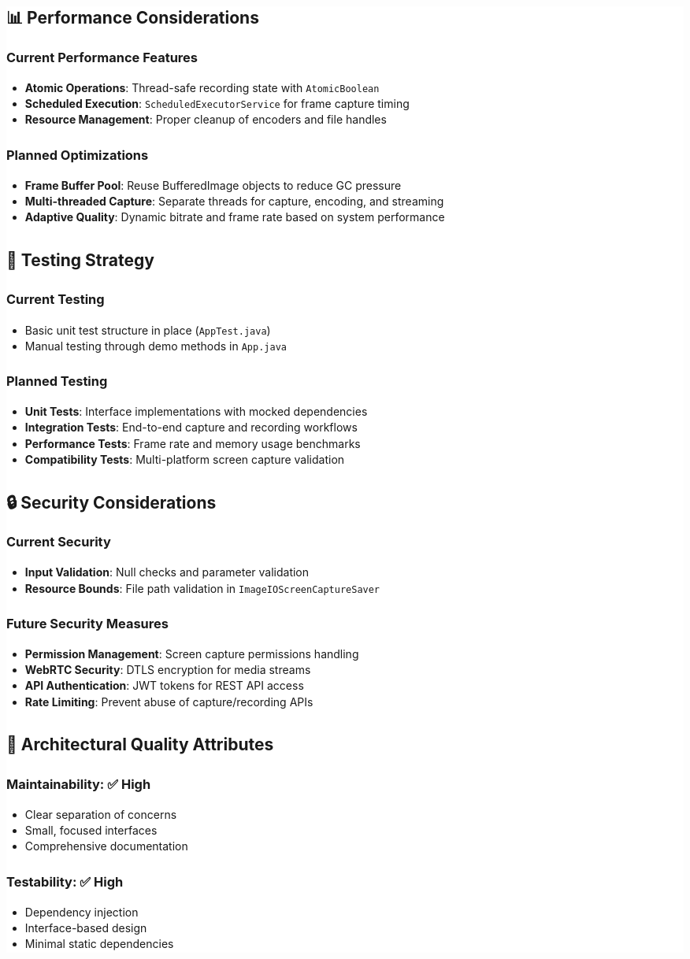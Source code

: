 ## 📊 Performance Considerations

### Current Performance Features
- **Atomic Operations**: Thread-safe recording state with `AtomicBoolean`
- **Scheduled Execution**: `ScheduledExecutorService` for frame capture timing
- **Resource Management**: Proper cleanup of encoders and file handles

### Planned Optimizations
- **Frame Buffer Pool**: Reuse BufferedImage objects to reduce GC pressure
- **Multi-threaded Capture**: Separate threads for capture, encoding, and streaming
- **Adaptive Quality**: Dynamic bitrate and frame rate based on system performance

## 🧪 Testing Strategy

### Current Testing
- Basic unit test structure in place (`AppTest.java`)
- Manual testing through demo methods in `App.java`

### Planned Testing
- **Unit Tests**: Interface implementations with mocked dependencies
- **Integration Tests**: End-to-end capture and recording workflows
- **Performance Tests**: Frame rate and memory usage benchmarks
- **Compatibility Tests**: Multi-platform screen capture validation

## 🔒 Security Considerations

### Current Security
- **Input Validation**: Null checks and parameter validation
- **Resource Bounds**: File path validation in `ImageIOScreenCaptureSaver`

### Future Security Measures
- **Permission Management**: Screen capture permissions handling
- **WebRTC Security**: DTLS encryption for media streams
- **API Authentication**: JWT tokens for REST API access
- **Rate Limiting**: Prevent abuse of capture/recording APIs

## 🎯 Architectural Quality Attributes

### **Maintainability**: ✅ High
- Clear separation of concerns
- Small, focused interfaces
- Comprehensive documentation

### **Testability**: ✅ High  
- Dependency injection
- Interface-based design
- Minimal static dependencies
